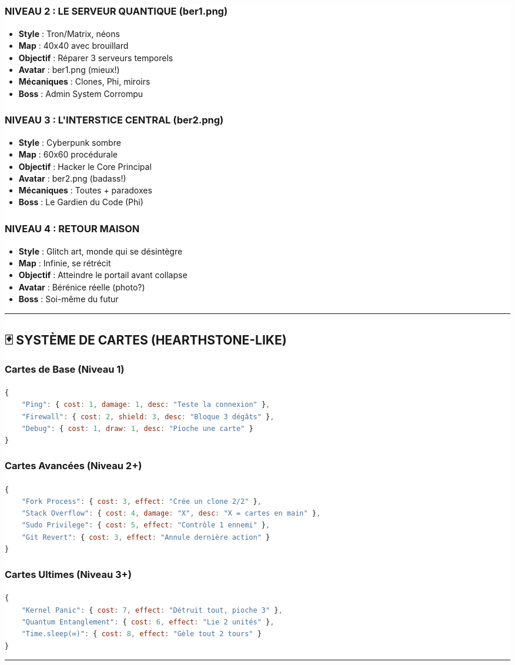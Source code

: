 ### NIVEAU 2 : LE SERVEUR QUANTIQUE (ber1.png)
- **Style** : Tron/Matrix, néons
- **Map** : 40x40 avec brouillard
- **Objectif** : Réparer 3 serveurs temporels
- **Avatar** : ber1.png (mieux!)
- **Mécaniques** : Clones, Phi, miroirs
- **Boss** : Admin System Corrompu

### NIVEAU 3 : L'INTERSTICE CENTRAL (ber2.png)
- **Style** : Cyberpunk sombre
- **Map** : 60x60 procédurale
- **Objectif** : Hacker le Core Principal
- **Avatar** : ber2.png (badass!)
- **Mécaniques** : Toutes + paradoxes
- **Boss** : Le Gardien du Code (Phi)

### NIVEAU 4 : RETOUR MAISON
- **Style** : Glitch art, monde qui se désintègre
- **Map** : Infinie, se rétrécit
- **Objectif** : Atteindre le portail avant collapse
- **Avatar** : Bérénice réelle (photo?)
- **Boss** : Soi-même du futur

---

## 🃏 SYSTÈME DE CARTES (HEARTHSTONE-LIKE)

### Cartes de Base (Niveau 1)
```javascript
{
    "Ping": { cost: 1, damage: 1, desc: "Teste la connexion" },
    "Firewall": { cost: 2, shield: 3, desc: "Bloque 3 dégâts" },
    "Debug": { cost: 1, draw: 1, desc: "Pioche une carte" }
}
```

### Cartes Avancées (Niveau 2+)
```javascript
{
    "Fork Process": { cost: 3, effect: "Crée un clone 2/2" },
    "Stack Overflow": { cost: 4, damage: "X", desc: "X = cartes en main" },
    "Sudo Privilege": { cost: 5, effect: "Contrôle 1 ennemi" },
    "Git Revert": { cost: 3, effect: "Annule dernière action" }
}
```

### Cartes Ultimes (Niveau 3+)
```javascript
{
    "Kernel Panic": { cost: 7, effect: "Détruit tout, pioche 3" },
    "Quantum Entanglement": { cost: 6, effect: "Lie 2 unités" },
    "Time.sleep(∞)": { cost: 8, effect: "Gèle tout 2 tours" }
}
```

---